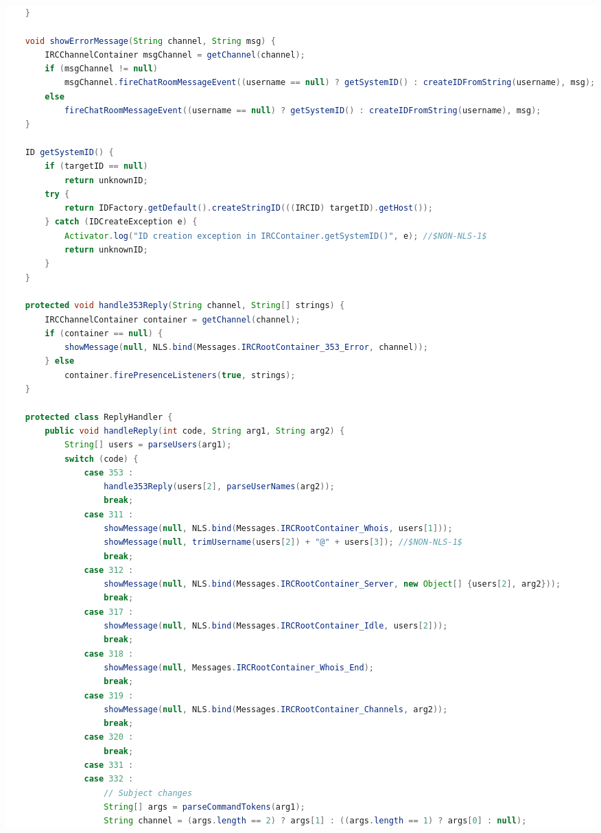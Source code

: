 ```java
	}

	void showErrorMessage(String channel, String msg) {
		IRCChannelContainer msgChannel = getChannel(channel);
		if (msgChannel != null)
			msgChannel.fireChatRoomMessageEvent((username == null) ? getSystemID() : createIDFromString(username), msg);
		else
			fireChatRoomMessageEvent((username == null) ? getSystemID() : createIDFromString(username), msg);
	}

	ID getSystemID() {
		if (targetID == null)
			return unknownID;
		try {
			return IDFactory.getDefault().createStringID(((IRCID) targetID).getHost());
		} catch (IDCreateException e) {
			Activator.log("ID creation exception in IRCContainer.getSystemID()", e); //$NON-NLS-1$
			return unknownID;
		}
	}

	protected void handle353Reply(String channel, String[] strings) {
		IRCChannelContainer container = getChannel(channel);
		if (container == null) {
			showMessage(null, NLS.bind(Messages.IRCRootContainer_353_Error, channel));
		} else
			container.firePresenceListeners(true, strings);
	}

	protected class ReplyHandler {
		public void handleReply(int code, String arg1, String arg2) {
			String[] users = parseUsers(arg1);
			switch (code) {
				case 353 :
					handle353Reply(users[2], parseUserNames(arg2));
					break;
				case 311 :
					showMessage(null, NLS.bind(Messages.IRCRootContainer_Whois, users[1]));
					showMessage(null, trimUsername(users[2]) + "@" + users[3]); //$NON-NLS-1$
					break;
				case 312 :
					showMessage(null, NLS.bind(Messages.IRCRootContainer_Server, new Object[] {users[2], arg2}));
					break;
				case 317 :
					showMessage(null, NLS.bind(Messages.IRCRootContainer_Idle, users[2]));
					break;
				case 318 :
					showMessage(null, Messages.IRCRootContainer_Whois_End);
					break;
				case 319 :
					showMessage(null, NLS.bind(Messages.IRCRootContainer_Channels, arg2));
					break;
				case 320 :
					break;
				case 331 :
				case 332 :
					// Subject changes
					String[] args = parseCommandTokens(arg1);
					String channel = (args.length == 2) ? args[1] : ((args.length == 1) ? args[0] : null);
```
